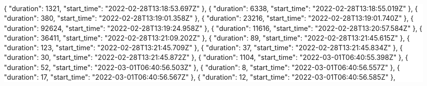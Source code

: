    {
    "duration": 1321,
    "start_time": "2022-02-28T13:18:53.697Z"
   },
   {
    "duration": 6338,
    "start_time": "2022-02-28T13:18:55.019Z"
   },
   {
    "duration": 380,
    "start_time": "2022-02-28T13:19:01.358Z"
   },
   {
    "duration": 23216,
    "start_time": "2022-02-28T13:19:01.740Z"
   },
   {
    "duration": 92624,
    "start_time": "2022-02-28T13:19:24.958Z"
   },
   {
    "duration": 11616,
    "start_time": "2022-02-28T13:20:57.584Z"
   },
   {
    "duration": 36411,
    "start_time": "2022-02-28T13:21:09.202Z"
   },
   {
    "duration": 89,
    "start_time": "2022-02-28T13:21:45.615Z"
   },
   {
    "duration": 123,
    "start_time": "2022-02-28T13:21:45.709Z"
   },
   {
    "duration": 37,
    "start_time": "2022-02-28T13:21:45.834Z"
   },
   {
    "duration": 30,
    "start_time": "2022-02-28T13:21:45.872Z"
   },
   {
    "duration": 1104,
    "start_time": "2022-03-01T06:40:55.398Z"
   },
   {
    "duration": 52,
    "start_time": "2022-03-01T06:40:56.503Z"
   },
   {
    "duration": 8,
    "start_time": "2022-03-01T06:40:56.557Z"
   },
   {
    "duration": 17,
    "start_time": "2022-03-01T06:40:56.567Z"
   },
   {
    "duration": 12,
    "start_time": "2022-03-01T06:40:56.585Z"
   },